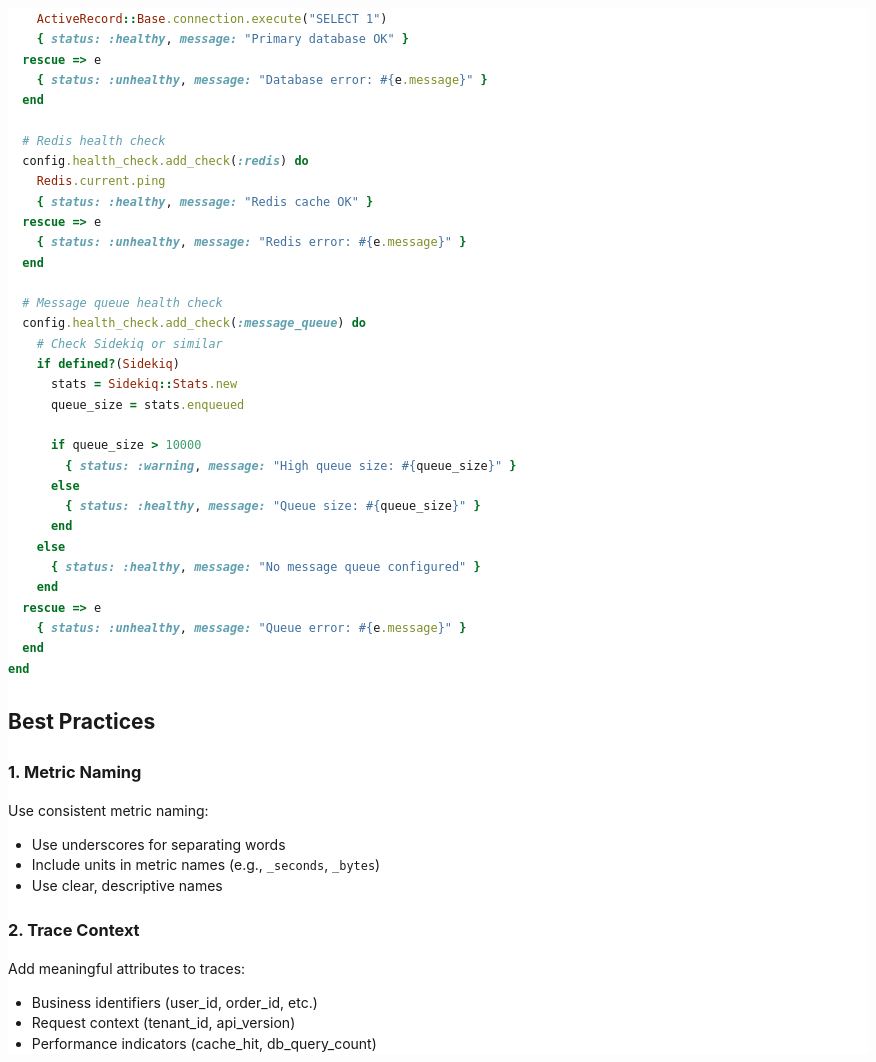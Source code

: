 ```ruby
    ActiveRecord::Base.connection.execute("SELECT 1")
    { status: :healthy, message: "Primary database OK" }
  rescue => e
    { status: :unhealthy, message: "Database error: #{e.message}" }
  end
  
  # Redis health check
  config.health_check.add_check(:redis) do
    Redis.current.ping
    { status: :healthy, message: "Redis cache OK" }
  rescue => e
    { status: :unhealthy, message: "Redis error: #{e.message}" }
  end
  
  # Message queue health check
  config.health_check.add_check(:message_queue) do
    # Check Sidekiq or similar
    if defined?(Sidekiq)
      stats = Sidekiq::Stats.new
      queue_size = stats.enqueued
      
      if queue_size > 10000
        { status: :warning, message: "High queue size: #{queue_size}" }
      else
        { status: :healthy, message: "Queue size: #{queue_size}" }
      end
    else
      { status: :healthy, message: "No message queue configured" }
    end
  rescue => e
    { status: :unhealthy, message: "Queue error: #{e.message}" }
  end
end
```

## Best Practices

### 1. Metric Naming

Use consistent metric naming:
- Use underscores for separating words
- Include units in metric names (e.g., `_seconds`, `_bytes`)
- Use clear, descriptive names

### 2. Trace Context

Add meaningful attributes to traces:
- Business identifiers (user_id, order_id, etc.)
- Request context (tenant_id, api_version)
- Performance indicators (cache_hit, db_query_count)
